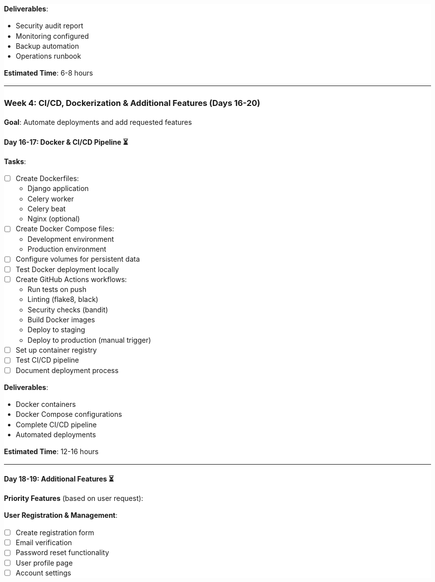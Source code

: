 **Deliverables**:
- Security audit report
- Monitoring configured
- Backup automation
- Operations runbook

**Estimated Time**: 6-8 hours

---

### Week 4: CI/CD, Dockerization & Additional Features (Days 16-20)

**Goal**: Automate deployments and add requested features

#### Day 16-17: Docker & CI/CD Pipeline ⏳

**Tasks**:
- [ ] Create Dockerfiles:
  - Django application
  - Celery worker
  - Celery beat
  - Nginx (optional)
- [ ] Create Docker Compose files:
  - Development environment
  - Production environment
- [ ] Configure volumes for persistent data
- [ ] Test Docker deployment locally
- [ ] Create GitHub Actions workflows:
  - Run tests on push
  - Linting (flake8, black)
  - Security checks (bandit)
  - Build Docker images
  - Deploy to staging
  - Deploy to production (manual trigger)
- [ ] Set up container registry
- [ ] Test CI/CD pipeline
- [ ] Document deployment process

**Deliverables**:
- Docker containers
- Docker Compose configurations
- Complete CI/CD pipeline
- Automated deployments

**Estimated Time**: 12-16 hours

---

#### Day 18-19: Additional Features ⏳

**Priority Features** (based on user request):

**User Registration & Management**:
- [ ] Create registration form
- [ ] Email verification
- [ ] Password reset functionality
- [ ] User profile page
- [ ] Account settings
